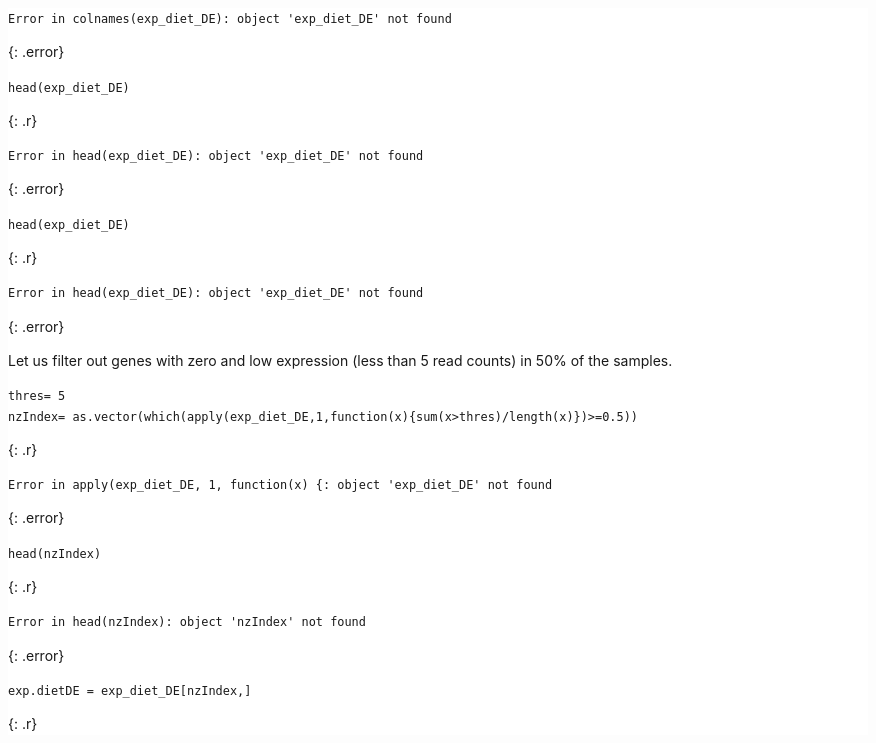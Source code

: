 

~~~
Error in colnames(exp_diet_DE): object 'exp_diet_DE' not found
~~~
{: .error}



~~~
head(exp_diet_DE)
~~~
{: .r}



~~~
Error in head(exp_diet_DE): object 'exp_diet_DE' not found
~~~
{: .error}

~~~
head(exp_diet_DE)
~~~
{: .r}



~~~
Error in head(exp_diet_DE): object 'exp_diet_DE' not found
~~~
{: .error}

Let us filter out genes with zero and low expression (less than 5 read counts) in 50% of the samples.

~~~
thres= 5
nzIndex= as.vector(which(apply(exp_diet_DE,1,function(x){sum(x>thres)/length(x)})>=0.5))
~~~
{: .r}



~~~
Error in apply(exp_diet_DE, 1, function(x) {: object 'exp_diet_DE' not found
~~~
{: .error}



~~~
head(nzIndex)
~~~
{: .r}



~~~
Error in head(nzIndex): object 'nzIndex' not found
~~~
{: .error}



~~~
exp.dietDE = exp_diet_DE[nzIndex,]
~~~
{: .r}
